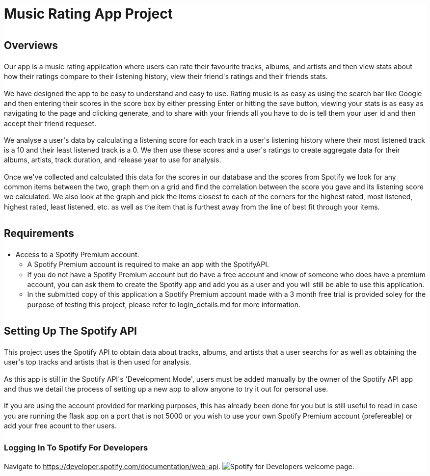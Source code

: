 # Music Rating App Project

## Overviews
Our app is a music rating application where users can rate their favourite tracks, albums, and artists and then view stats about how their ratings compare to their listening history, view their friend's ratings and their friends stats.

We have designed the app to be easy to understand and easy to use. Rating music is as easy as using the search bar like Google and then entering their scores in the score box by either pressing Enter or hitting the save button, viewing your stats is as easy as navigating to the page and clicking generate, and to share with your friends all you have to do is tell them your user id and then accept their friend requeset.

We analyse a user's data by calculating a listening score for each track in a user's listening history where their most listened track is a 10 and their least listened track is a 0. We then use these scores and a user's ratings to create aggregate data for their albums, artists, track duration, and release year to use for analysis. 

Once we've collected and calculated this data for the scores in our database and the scores from Spotify we look for any common items between the two, graph them on a grid and find the correlation between the score you gave and its listening score we calculated. We also look at the graph and pick the items closest to each of the corners for the highest rated, most listened, highest rated, least listened, etc. as well as the item that is furthest away from the line of best fit through your items.

## Requirements
- Access to a Spotify Premium account.
  - A Spotify Premium account is required to make an app with the SpotifyAPI.
  - If you do not have a Spotify Premium account but do have a free account and know of someone who does have a premium account, you can ask them to create the Spotify app and add you as a user and you will still be able to use this application.
  - In the submitted copy of this application a Spotify Premium account made with a 3 month free trial is provided soley for the purpose of testing this project, please refer to login_details.md for more information.

## Setting Up The Spotify API
This project uses the Spotify API to obtain data about tracks, albums, and artists that a user searchs for as well as obtaining the user's top tracks and artists that is then used for analysis.

As this app is still in the Spotify API's 'Development Mode', users must be added manually by the owner of the Spotify API app and thus we detail the process of setting up a new app to allow anyone to try it out for personal use.

If you are using the account provided for marking purposes, this has already been done for you but is still useful to read in case you are running the flask app on a port that is not 5000 or you wish to use your own Spotify Premium account (prefereable) or add your free acount to ther users.

### Logging In To Spotify For Developers
Navigate to https://developer.spotify.com/documentation/web-api.
![Spotify for Developers welcome page.](/readme_images/appsetup0.png)
